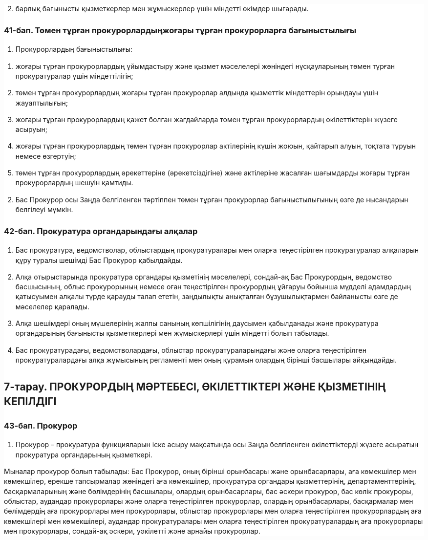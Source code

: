 2) барлық бағынысты қызметкерлер мен жұмыскерлер үшiн мiндеттi өкiмдер шығарады.

### 41-бап. Төмен тұрған прокурорлардыңжоғары тұрған прокурорларға бағыныстылығы

1. Прокурорлардың бағыныстылығы:

1) жоғары тұрған прокурорлардың ұйымдастыру және қызмет мәселелерi жөнiндегi нұсқауларының төмен тұрған прокуратуралар үшiн мiндеттiлiгiн;

2) төмен тұрған прокурорлардың жоғары тұрған прокурорлар алдында қызметтік мiндеттерiн орындауы үшiн жауаптылығын;

3) жоғары тұрған прокурорлардың қажет болған жағдайларда төмен тұрған прокурорлардың өкiлеттiктерiн жүзеге асыруын;

4) жоғары тұрған прокурорлардың төмен тұрған прокурорлар актiлерiнiң күшiн жоюын, қайтарып алуын, тоқтата тұруын немесе өзгертуiн;

5) төмен тұрған прокурорлардың әрекеттеріне (әрекетсіздігіне) және актiлерiне жасалған шағымдарды жоғары тұрған прокурорлардың шешуiн қамтиды.

2. Бас Прокурор осы Заңда белгіленген тәртіппен төмен тұрған прокурорлар бағыныстылығының өзге де нысандарын белгiлеуi мүмкiн.

### 42-бап. Прокуратура органдарындағы алқалар

1. Бас прокуратура, ведомстволар, облыстардың прокуратуралары мен оларға теңестiрiлген прокуратуралар алқаларын құру туралы шешімді Бас Прокурор қабылдайды.

2. Алқа отырыстарында прокуратура органдары қызметiнiң мәселелерi, сондай-ақ Бас Прокурордың, ведомство басшысының, облыс прокурорының немесе оған теңестiрiлген прокурордың ұйғаруы бойынша мүдделі адамдардың қатысуымен алқалы түрде қарауды талап ететiн, заңдылықты анықталған бұзушылықтармен байланысты өзге де мәселелер қаралады.

3. Алқа шешiмдерi оның мүшелерiнiң жалпы санының көпшiлiгінің даусымен қабылданады және прокуратура органдарының бағынысты қызметкерлері мен жұмыскерлері үшін міндетті болып табылады.

4. Бас прокуратурадағы, ведомстволардағы, облыстар прокуратураларындағы және оларға теңестiрiлген прокуратуралардағы алқа жұмысының регламентi мен оның құрамын олардың бірінші басшылары айқындайды.

## 7-тарау. ПРОКУРОРДЫҢ МӘРТЕБЕСІ, ӨКІЛЕТТІКТЕРІ ЖӘНЕ ҚЫЗМЕТІНІҢ КЕПІЛДІГІ

### 43-бап. Прокурор

1. Прокурор – прокуратура функцияларын іске асыру мақсатында осы Заңда белгіленген өкілеттіктерді жүзеге асыратын прокуратура органдарының қызметкері.

Мыналар прокурор болып табылады: Бас Прокурор, оның бірінші орынбасары және орынбасарлары, аға көмекшілер мен көмекшілер, ерекше тапсырмалар жөніндегі аға көмекшілер, прокуратура органдары қызметтерінің, департаменттерінің, басқармаларының және бөлімдерінің басшылары, олардың орынбасарлары, бас әскери прокурор, бас көлік прокуроры, облыстар, аудандар прокурорлары және оларға теңестірілген прокурорлар, олардың орынбасарлары, басқармалар мен бөлімдердің аға прокурорлары мен прокурорлары, облыстар прокурорлары мен оларға теңестірілген прокурорлардың аға көмекшілері мен көмекшілері, аудандар прокуратуралары мен оларға теңестірілген прокуратуралардың аға прокурорлары мен прокурорлары, сондай-ақ әскери, уәкілетті және арнайы прокурорлар.
